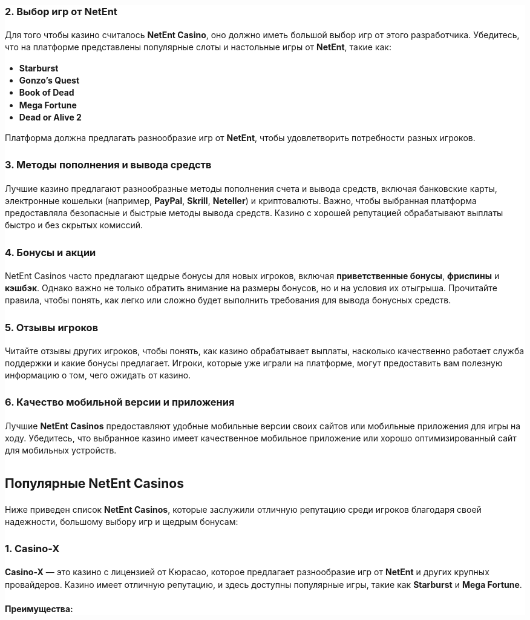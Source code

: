 ### 2. **Выбор игр от NetEnt**

Для того чтобы казино считалось **NetEnt Casino**, оно должно иметь большой выбор игр от этого разработчика. Убедитесь, что на платформе представлены популярные слоты и настольные игры от **NetEnt**, такие как:

* **Starburst**
* **Gonzo’s Quest**
* **Book of Dead**
* **Mega Fortune**
* **Dead or Alive 2**

Платформа должна предлагать разнообразие игр от **NetEnt**, чтобы удовлетворить потребности разных игроков.

### 3. **Методы пополнения и вывода средств**

Лучшие казино предлагают разнообразные методы пополнения счета и вывода средств, включая банковские карты, электронные кошельки (например, **PayPal**, **Skrill**, **Neteller**) и криптовалюты. Важно, чтобы выбранная платформа предоставляла безопасные и быстрые методы вывода средств. Казино с хорошей репутацией обрабатывают выплаты быстро и без скрытых комиссий.

### 4. **Бонусы и акции**

NetEnt Casinos часто предлагают щедрые бонусы для новых игроков, включая **приветственные бонусы**, **фриспины** и **кэшбэк**. Однако важно не только обратить внимание на размеры бонусов, но и на условия их отыгрыша. Прочитайте правила, чтобы понять, как легко или сложно будет выполнить требования для вывода бонусных средств.

### 5. **Отзывы игроков**

Читайте отзывы других игроков, чтобы понять, как казино обрабатывает выплаты, насколько качественно работает служба поддержки и какие бонусы предлагает. Игроки, которые уже играли на платформе, могут предоставить вам полезную информацию о том, чего ожидать от казино.

### 6. **Качество мобильной версии и приложения**

Лучшие **NetEnt Casinos** предоставляют удобные мобильные версии своих сайтов или мобильные приложения для игры на ходу. Убедитесь, что выбранное казино имеет качественное мобильное приложение или хорошо оптимизированный сайт для мобильных устройств.

## Популярные NetEnt Casinos

Ниже приведен список **NetEnt Casinos**, которые заслужили отличную репутацию среди игроков благодаря своей надежности, большому выбору игр и щедрым бонусам:

### 1. **Casino-X**

**Casino-X** — это казино с лицензией от Кюрасао, которое предлагает разнообразие игр от **NetEnt** и других крупных провайдеров. Казино имеет отличную репутацию, и здесь доступны популярные игры, такие как **Starburst** и **Mega Fortune**.

#### Преимущества:
